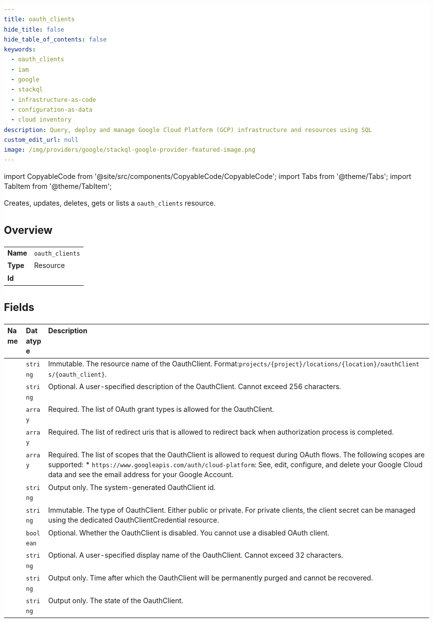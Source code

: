 ```yaml
---
title: oauth_clients
hide_title: false
hide_table_of_contents: false
keywords:
  - oauth_clients
  - iam
  - google
  - stackql
  - infrastructure-as-code
  - configuration-as-data
  - cloud inventory
description: Query, deploy and manage Google Cloud Platform (GCP) infrastructure and resources using SQL
custom_edit_url: null
image: /img/providers/google/stackql-google-provider-featured-image.png
---
```


import CopyableCode from '@site/src/components/CopyableCode/CopyableCode';
import Tabs from '@theme/Tabs';
import TabItem from '@theme/TabItem';

Creates, updates, deletes, gets or lists a <code>oauth_clients</code> resource.

## Overview
<table><tbody>
<tr><td><b>Name</b></td><td><code>oauth_clients</code></td></tr>
<tr><td><b>Type</b></td><td>Resource</td></tr>
<tr><td><b>Id</b></td><td><CopyableCode code="google.iam.oauth_clients" /></td></tr>
</tbody></table>

## Fields
| Name | Datatype | Description |
|:-----|:---------|:------------|
| <CopyableCode code="name" /> | `string` | Immutable. The resource name of the OauthClient. Format:`projects/{project}/locations/{location}/oauthClients/{oauth_client}`. |
| <CopyableCode code="description" /> | `string` | Optional. A user-specified description of the OauthClient. Cannot exceed 256 characters. |
| <CopyableCode code="allowedGrantTypes" /> | `array` | Required. The list of OAuth grant types is allowed for the OauthClient. |
| <CopyableCode code="allowedRedirectUris" /> | `array` | Required. The list of redirect uris that is allowed to redirect back when authorization process is completed. |
| <CopyableCode code="allowedScopes" /> | `array` | Required. The list of scopes that the OauthClient is allowed to request during OAuth flows. The following scopes are supported: * `https://www.googleapis.com/auth/cloud-platform`: See, edit, configure, and delete your Google Cloud data and see the email address for your Google Account. |
| <CopyableCode code="clientId" /> | `string` | Output only. The system-generated OauthClient id. |
| <CopyableCode code="clientType" /> | `string` | Immutable. The type of OauthClient. Either public or private. For private clients, the client secret can be managed using the dedicated OauthClientCredential resource. |
| <CopyableCode code="disabled" /> | `boolean` | Optional. Whether the OauthClient is disabled. You cannot use a disabled OAuth client. |
| <CopyableCode code="displayName" /> | `string` | Optional. A user-specified display name of the OauthClient. Cannot exceed 32 characters. |
| <CopyableCode code="expireTime" /> | `string` | Output only. Time after which the OauthClient will be permanently purged and cannot be recovered. |
| <CopyableCode code="state" /> | `string` | Output only. The state of the OauthClient. |
